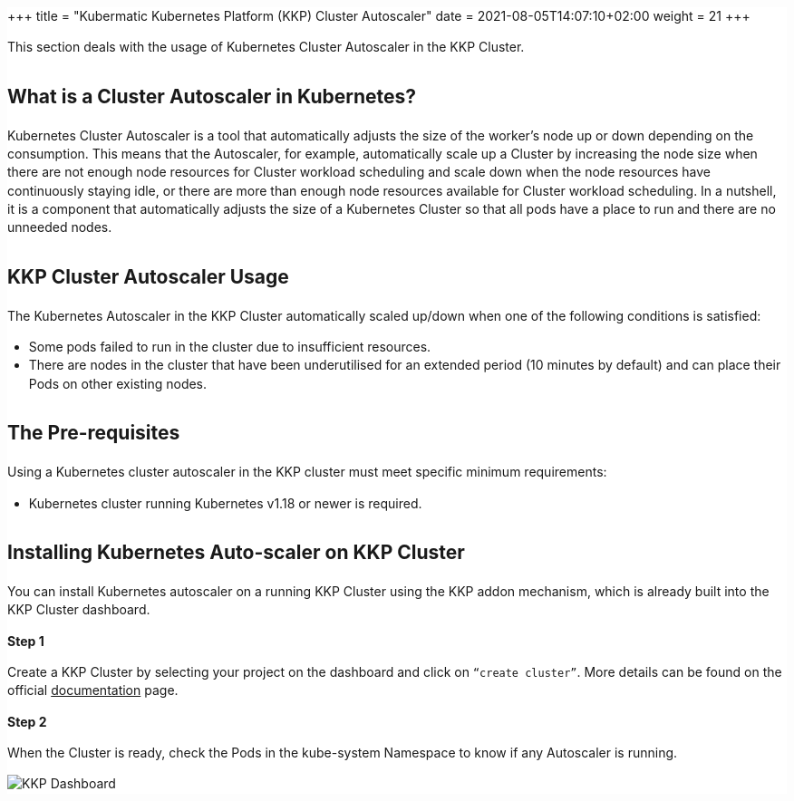 
+++
title = "Kubermatic Kubernetes Platform (KKP) Cluster Autoscaler"
date = 2021-08-05T14:07:10+02:00
weight = 21
+++

This section deals with the usage of Kubernetes Cluster Autoscaler in the KKP Cluster. 

## What is a Cluster Autoscaler in Kubernetes?

Kubernetes Cluster Autoscaler is a tool that automatically adjusts the size of the worker’s node up or down depending on the consumption. This means that the Autoscaler, for example, automatically scale up a Cluster by increasing the node size when there are not enough node resources for Cluster workload scheduling and scale down when the node resources have continuously staying idle, or there are more than enough node resources available for Cluster workload scheduling. In a nutshell, it is a component that automatically adjusts the size of a Kubernetes Cluster so that all pods have a place to run and there are no unneeded nodes.

## KKP Cluster Autoscaler Usage

The Kubernetes Autoscaler in the KKP Cluster automatically scaled up/down when one of the following conditions is satisfied:

* Some pods failed to run in the cluster due to insufficient resources.
* There are nodes in the cluster that have been underutilised for an extended period (10 minutes by default) and can place their Pods on other existing nodes.

 
## The Pre-requisites

Using a Kubernetes cluster autoscaler in the KKP cluster must meet specific minimum requirements:

* Kubernetes cluster running Kubernetes v1.18 or newer is required.


## Installing Kubernetes Auto-scaler on KKP Cluster

You can install Kubernetes autoscaler on a running KKP Cluster using the KKP addon mechanism, which is already built into the KKP Cluster dashboard.

 

**Step 1**

Create a KKP Cluster by selecting your project on the dashboard and click on `“create cluster”`. More details can be found on the official [documentation](https://docs.kubermatic.com/kubermatic/master/tutorials_howtos/project_and_cluster_management/) page.  

**Step 2**

When the Cluster is ready, check the Pods in the kube-system Namespace to know if any Autoscaler is running.

![KKP Dashboard](/img/kubermatic/v2.17/tutorials/kkp_autoscaler_dashboard.png?classes=shadow,border "KKP Dashboard")
